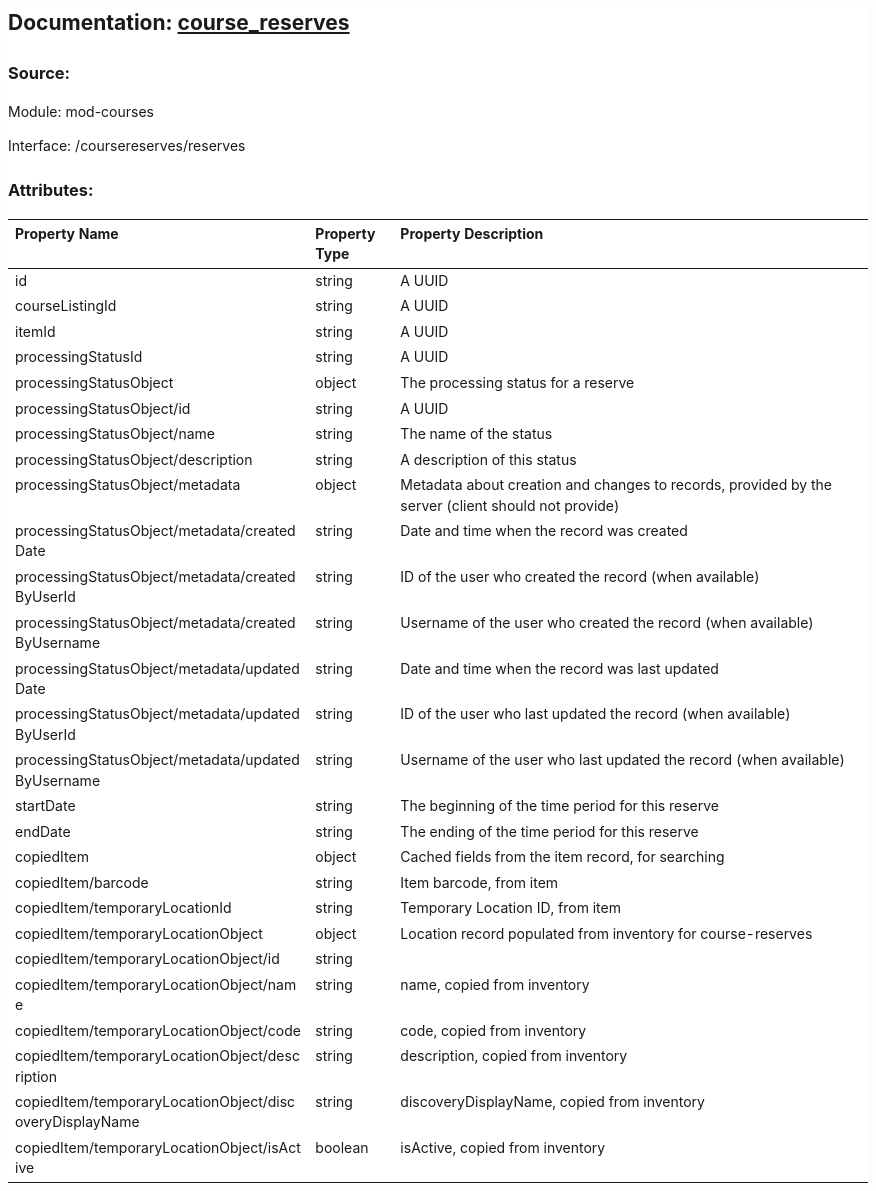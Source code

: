 ## Documentation: [course_reserves](course_reserves.md)

### Source:

Module: mod-courses

Interface: /coursereserves/reserves

### Attributes:

| Property Name                                                      | Property Type   | Property Description                                                                                      |
|:-------------------------------------------------------------------|:----------------|:----------------------------------------------------------------------------------------------------------|
| id                                                                 | string          | A UUID                                                                                                    |
| courseListingId                                                    | string          | A UUID                                                                                                    |
| itemId                                                             | string          | A UUID                                                                                                    |
| processingStatusId                                                 | string          | A UUID                                                                                                    |
| processingStatusObject                                             | object          | The processing status for a reserve                                                                       |
| processingStatusObject/id                                          | string          | A UUID                                                                                                    |
| processingStatusObject/name                                        | string          | The name of the status                                                                                    |
| processingStatusObject/description                                 | string          | A description of this status                                                                              |
| processingStatusObject/metadata                                    | object          | Metadata about creation and changes to records, provided by the server (client should not provide)        |
| processingStatusObject/metadata/createdDate                        | string          | Date and time when the record was created                                                                 |
| processingStatusObject/metadata/createdByUserId                    | string          | ID of the user who created the record (when available)                                                    |
| processingStatusObject/metadata/createdByUsername                  | string          | Username of the user who created the record (when available)                                              |
| processingStatusObject/metadata/updatedDate                        | string          | Date and time when the record was last updated                                                            |
| processingStatusObject/metadata/updatedByUserId                    | string          | ID of the user who last updated the record (when available)                                               |
| processingStatusObject/metadata/updatedByUsername                  | string          | Username of the user who last updated the record (when available)                                         |
| startDate                                                          | string          | The beginning of the time period for this reserve                                                         |
| endDate                                                            | string          | The ending of the time period for this reserve                                                            |
| copiedItem                                                         | object          | Cached fields from the item record, for searching                                                         |
| copiedItem/barcode                                                 | string          | Item barcode, from item                                                                                   |
| copiedItem/temporaryLocationId                                     | string          | Temporary Location ID, from item                                                                          |
| copiedItem/temporaryLocationObject                                 | object          | Location record populated from inventory for course-reserves                                              |
| copiedItem/temporaryLocationObject/id                              | string          |                                                                                                           |
| copiedItem/temporaryLocationObject/name                            | string          | name, copied from inventory                                                                               |
| copiedItem/temporaryLocationObject/code                            | string          | code, copied from inventory                                                                               |
| copiedItem/temporaryLocationObject/description                     | string          | description, copied from inventory                                                                        |
| copiedItem/temporaryLocationObject/discoveryDisplayName            | string          | discoveryDisplayName, copied from inventory                                                               |
| copiedItem/temporaryLocationObject/isActive                        | boolean         | isActive, copied from inventory                                                                           |